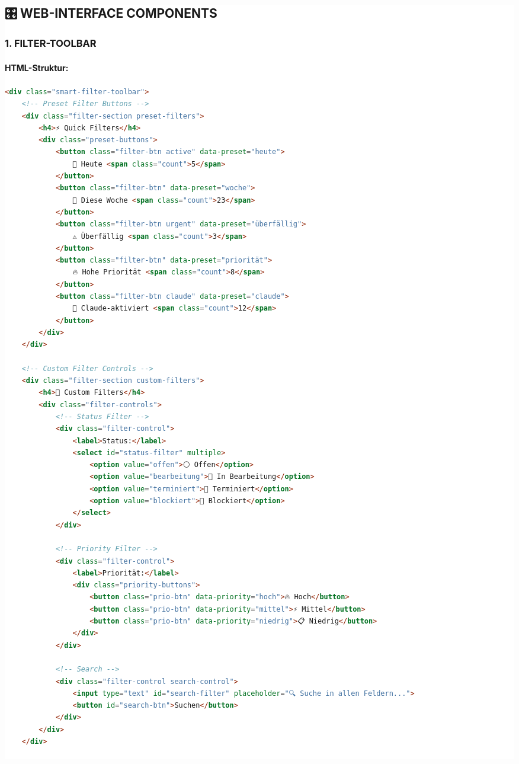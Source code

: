 
## 🎛️ WEB-INTERFACE COMPONENTS

### 1. FILTER-TOOLBAR

#### HTML-Struktur:
```html
<div class="smart-filter-toolbar">
    <!-- Preset Filter Buttons -->
    <div class="filter-section preset-filters">
        <h4>⚡ Quick Filters</h4>
        <div class="preset-buttons">
            <button class="filter-btn active" data-preset="heute">
                📅 Heute <span class="count">5</span>
            </button>
            <button class="filter-btn" data-preset="woche">
                📆 Diese Woche <span class="count">23</span>
            </button>
            <button class="filter-btn urgent" data-preset="überfällig">
                ⚠️ Überfällig <span class="count">3</span>
            </button>
            <button class="filter-btn" data-preset="priorität">
                🔥 Hohe Priorität <span class="count">8</span>
            </button>
            <button class="filter-btn claude" data-preset="claude">
                🤖 Claude-aktiviert <span class="count">12</span>
            </button>
        </div>
    </div>
    
    <!-- Custom Filter Controls -->
    <div class="filter-section custom-filters">
        <h4>🔧 Custom Filters</h4>
        <div class="filter-controls">
            <!-- Status Filter -->
            <div class="filter-control">
                <label>Status:</label>
                <select id="status-filter" multiple>
                    <option value="offen">⚪ Offen</option>
                    <option value="bearbeitung">🔄 In Bearbeitung</option>
                    <option value="terminiert">📅 Terminiert</option>
                    <option value="blockiert">🚫 Blockiert</option>
                </select>
            </div>
            
            <!-- Priority Filter -->
            <div class="filter-control">
                <label>Priorität:</label>
                <div class="priority-buttons">
                    <button class="prio-btn" data-priority="hoch">🔥 Hoch</button>
                    <button class="prio-btn" data-priority="mittel">⚡ Mittel</button>  
                    <button class="prio-btn" data-priority="niedrig">📋 Niedrig</button>
                </div>
            </div>
            
            <!-- Search -->
            <div class="filter-control search-control">
                <input type="text" id="search-filter" placeholder="🔍 Suche in allen Feldern...">
                <button id="search-btn">Suchen</button>
            </div>
        </div>
    </div>
    
```